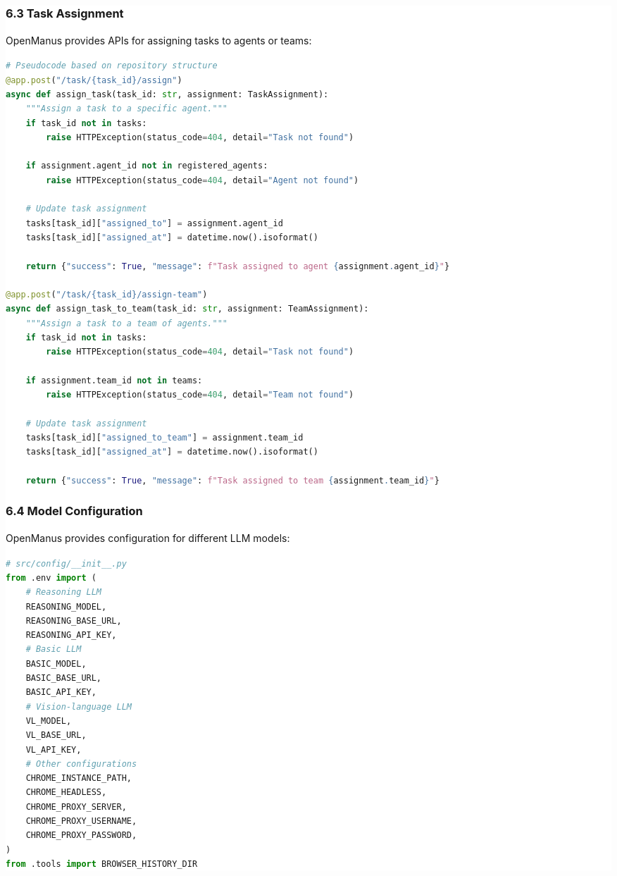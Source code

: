 
### 6.3 Task Assignment

OpenManus provides APIs for assigning tasks to agents or teams:

```python
# Pseudocode based on repository structure
@app.post("/task/{task_id}/assign")
async def assign_task(task_id: str, assignment: TaskAssignment):
    """Assign a task to a specific agent."""
    if task_id not in tasks:
        raise HTTPException(status_code=404, detail="Task not found")
    
    if assignment.agent_id not in registered_agents:
        raise HTTPException(status_code=404, detail="Agent not found")
    
    # Update task assignment
    tasks[task_id]["assigned_to"] = assignment.agent_id
    tasks[task_id]["assigned_at"] = datetime.now().isoformat()
    
    return {"success": True, "message": f"Task assigned to agent {assignment.agent_id}"}

@app.post("/task/{task_id}/assign-team")
async def assign_task_to_team(task_id: str, assignment: TeamAssignment):
    """Assign a task to a team of agents."""
    if task_id not in tasks:
        raise HTTPException(status_code=404, detail="Task not found")
    
    if assignment.team_id not in teams:
        raise HTTPException(status_code=404, detail="Team not found")
    
    # Update task assignment
    tasks[task_id]["assigned_to_team"] = assignment.team_id
    tasks[task_id]["assigned_at"] = datetime.now().isoformat()
    
    return {"success": True, "message": f"Task assigned to team {assignment.team_id}"}
```

### 6.4 Model Configuration

OpenManus provides configuration for different LLM models:

```python
# src/config/__init__.py
from .env import (
    # Reasoning LLM
    REASONING_MODEL,
    REASONING_BASE_URL,
    REASONING_API_KEY,
    # Basic LLM
    BASIC_MODEL,
    BASIC_BASE_URL,
    BASIC_API_KEY,
    # Vision-language LLM
    VL_MODEL,
    VL_BASE_URL,
    VL_API_KEY,
    # Other configurations
    CHROME_INSTANCE_PATH,
    CHROME_HEADLESS,
    CHROME_PROXY_SERVER,
    CHROME_PROXY_USERNAME,
    CHROME_PROXY_PASSWORD,
)
from .tools import BROWSER_HISTORY_DIR
```